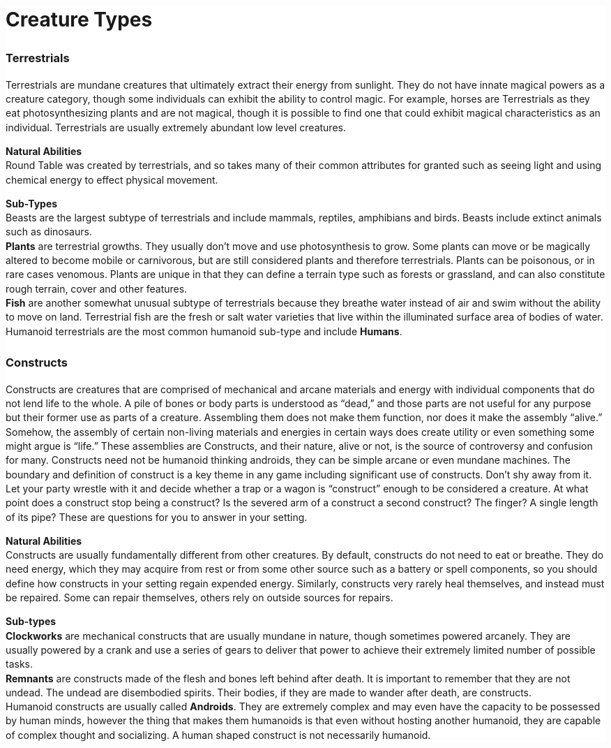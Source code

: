 # Creature Types

### Terrestrials

Terrestrials are mundane creatures that ultimately extract their energy from sunlight. They do not have innate magical powers as a creature category, though some individuals can exhibit the ability to control magic. For example, horses are Terrestrials as they eat photosynthesizing plants and are not magical, though it is possible to find one that could exhibit magical characteristics as an individual. Terrestrials are usually extremely abundant low level creatures.

**Natural Abilities**  
Round Table was created by terrestrials, and so takes many of their common attributes for granted such as seeing light and using chemical energy to effect physical movement.

**Sub-Types**  
Beasts are the largest subtype of terrestrials and include mammals, reptiles, amphibians and birds. Beasts include extinct animals such as dinosaurs.  
**Plants** are terrestrial growths. They usually don’t move and use photosynthesis to grow. Some plants can move or be magically altered to become mobile or carnivorous, but are still considered plants and therefore terrestrials. Plants can be poisonous, or in rare cases venomous. Plants are unique in that they can define a terrain type such as forests or grassland, and can also constitute rough terrain, cover and other features.  
**Fish** are another somewhat unusual subtype of terrestrials because they breathe water instead of air and swim without the ability to move on land. Terrestrial fish are the fresh or salt water varieties that live within the illuminated surface area of bodies of water.  
Humanoid terrestrials are the most common humanoid sub-type and include **Humans**.

### Constructs

Constructs are creatures that are comprised of mechanical and arcane materials and energy with individual components that do not lend life to the whole. A pile of bones or body parts is understood as “dead,” and those parts are not useful for any purpose but their former use as parts of a creature. Assembling them does not make them function, nor does it make the assembly “alive.” Somehow, the assembly of certain non-living materials and energies in certain ways does create utility or even something some might argue is “life.” These assemblies are Constructs, and their nature, alive or not, is the source of controversy and confusion for many. Constructs need not be humanoid thinking androids, they can be simple arcane or even mundane machines. The boundary and definition of construct is a key theme in any game including significant use of constructs. Don’t shy away from it. Let your party wrestle with it and decide whether a trap or a wagon is “construct” enough to be considered a creature. At what point does a construct stop being a construct? Is the severed arm of a construct a second construct? The finger? A single length of its pipe? These are questions for you to answer in your setting.

**Natural Abilities**  
Constructs are usually fundamentally different from other creatures. By default, constructs do not need to eat or breathe. They do need energy, which they may acquire from rest or from some other source such as a battery or spell components, so you should define how constructs in your setting regain expended energy. Similarly, constructs very rarely heal themselves, and instead must be repaired. Some can repair themselves, others rely on outside sources for repairs.

**Sub-types**  
**Clockworks** are mechanical constructs that are usually mundane in nature, though sometimes powered arcanely. They are usually powered by a crank and use a series of gears to deliver that power to achieve their extremely limited number of possible tasks.  
**Remnants** are constructs made of the flesh and bones left behind after death. It is important to remember that they are not undead. The undead are disembodied spirits. Their bodies, if they are made to wander after death, are constructs.  
Humanoid constructs are usually called **Androids**. They are extremely complex and may even have the capacity to be possessed by human minds, however the thing that makes them humanoids is that even without hosting another humanoid, they are capable of complex thought and socializing. A human shaped construct is not necessarily humanoid.

